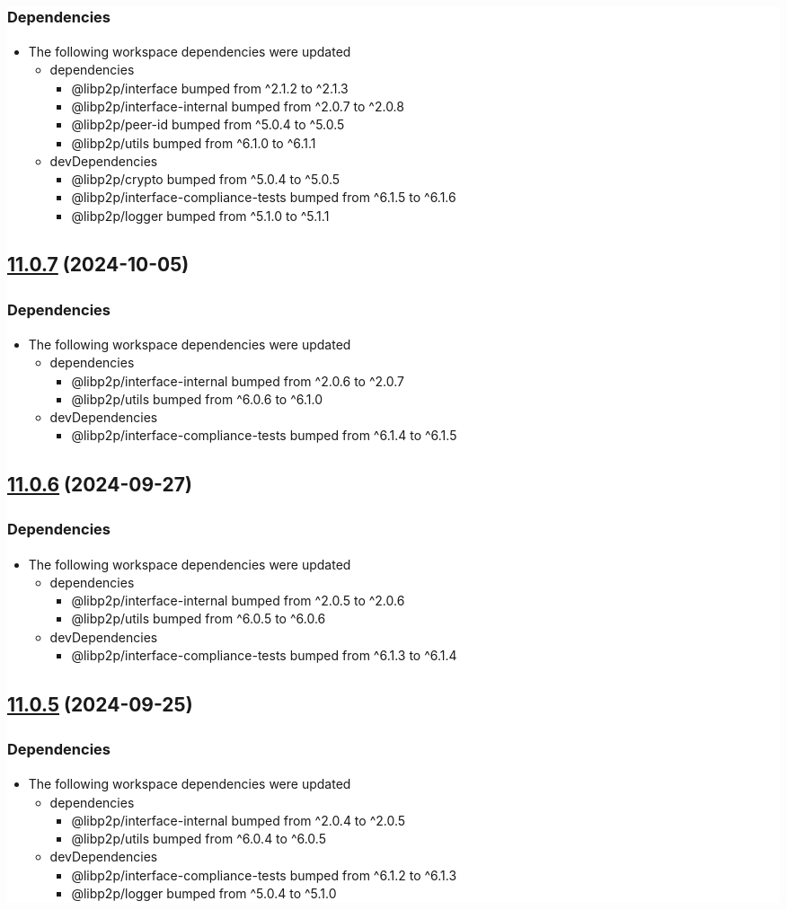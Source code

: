 
### Dependencies

* The following workspace dependencies were updated
  * dependencies
    * @libp2p/interface bumped from ^2.1.2 to ^2.1.3
    * @libp2p/interface-internal bumped from ^2.0.7 to ^2.0.8
    * @libp2p/peer-id bumped from ^5.0.4 to ^5.0.5
    * @libp2p/utils bumped from ^6.1.0 to ^6.1.1
  * devDependencies
    * @libp2p/crypto bumped from ^5.0.4 to ^5.0.5
    * @libp2p/interface-compliance-tests bumped from ^6.1.5 to ^6.1.6
    * @libp2p/logger bumped from ^5.1.0 to ^5.1.1

## [11.0.7](https://github.com/libp2p/js-libp2p/compare/mdns-v11.0.6...mdns-v11.0.7) (2024-10-05)


### Dependencies

* The following workspace dependencies were updated
  * dependencies
    * @libp2p/interface-internal bumped from ^2.0.6 to ^2.0.7
    * @libp2p/utils bumped from ^6.0.6 to ^6.1.0
  * devDependencies
    * @libp2p/interface-compliance-tests bumped from ^6.1.4 to ^6.1.5

## [11.0.6](https://github.com/libp2p/js-libp2p/compare/mdns-v11.0.5...mdns-v11.0.6) (2024-09-27)


### Dependencies

* The following workspace dependencies were updated
  * dependencies
    * @libp2p/interface-internal bumped from ^2.0.5 to ^2.0.6
    * @libp2p/utils bumped from ^6.0.5 to ^6.0.6
  * devDependencies
    * @libp2p/interface-compliance-tests bumped from ^6.1.3 to ^6.1.4

## [11.0.5](https://github.com/libp2p/js-libp2p/compare/mdns-v11.0.4...mdns-v11.0.5) (2024-09-25)


### Dependencies

* The following workspace dependencies were updated
  * dependencies
    * @libp2p/interface-internal bumped from ^2.0.4 to ^2.0.5
    * @libp2p/utils bumped from ^6.0.4 to ^6.0.5
  * devDependencies
    * @libp2p/interface-compliance-tests bumped from ^6.1.2 to ^6.1.3
    * @libp2p/logger bumped from ^5.0.4 to ^5.1.0
